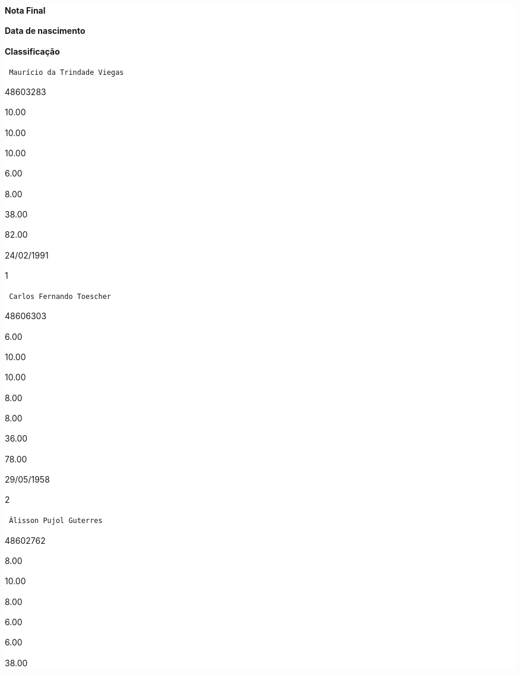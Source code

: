    **Nota Final**

   **Data de nascimento**

   **Classificação**

     Maurício da Trindade Viegas

   48603283

   10.00

   10.00

   10.00

   6.00

   8.00

   38.00

   82.00

   24/02/1991

   1

     Carlos Fernando Toescher

   48606303

   6.00

   10.00

   10.00

   8.00

   8.00

   36.00

   78.00

   29/05/1958

   2

     Álisson Pujol Guterres

   48602762

   8.00

   10.00

   8.00

   6.00

   6.00

   38.00

